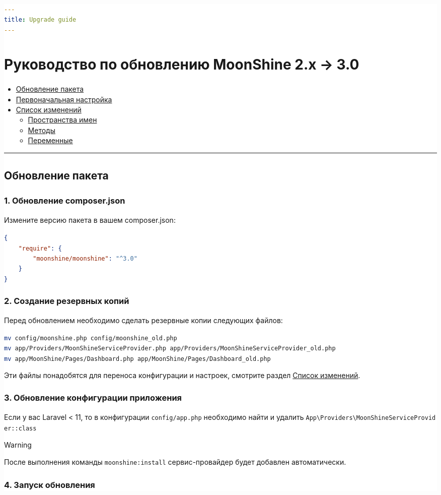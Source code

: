 ```yaml
---
title: Upgrade guide
---
```


# Руководство по обновлению MoonShine 2.x → 3.0

- [Обновление пакета](#update)
- [Первоначальная настройка](#install)
- [Список изменений](#changes)
  - [Пространства имен](#namespace)
  - [Методы](#methods)
  - [Переменные](#vars)

---

<a name="update"></a>
## Обновление пакета

### 1. Обновление composer.json
Измените версию пакета в вашем composer.json:

```json
{
    "require": {
        "moonshine/moonshine": "^3.0"
    }
}
```

### 2. Создание резервных копий
Перед обновлением необходимо сделать резервные копии следующих файлов:

```bash
mv config/moonshine.php config/moonshine_old.php
mv app/Providers/MoonShineServiceProvider.php app/Providers/MoonShineServiceProvider_old.php
mv app/MoonShine/Pages/Dashboard.php app/MoonShine/Pages/Dashboard_old.php
```

Эти файлы понадобятся для переноса конфигурации и настроек, смотрите раздел [Список изменений](#changes).

### 3. Обновление конфигурации приложения
Если у вас Laravel < 11, то в конфигурации `config/app.php` необходимо найти и удалить `App\Providers\MoonShineServiceProvider::class`

> [!WARNING]
> После выполнения команды `moonshine:install` сервис-провайдер будет добавлен автоматически.

### 4. Запуск обновления
